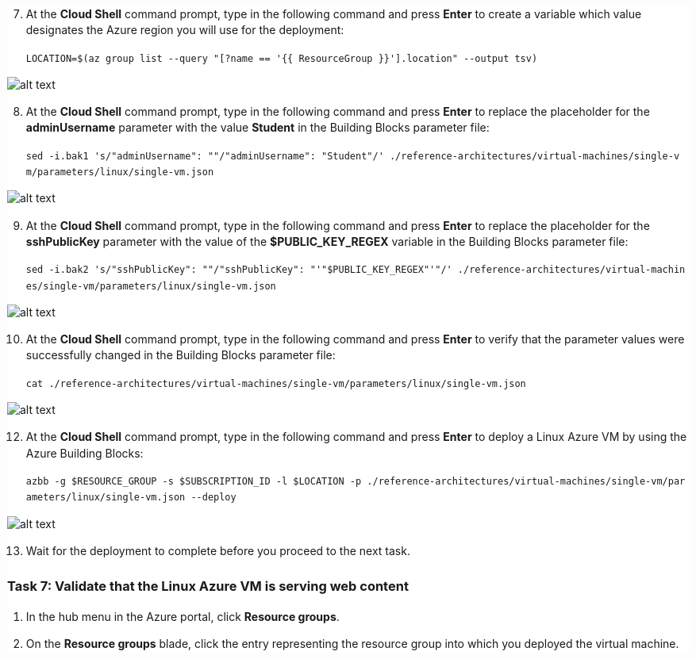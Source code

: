 7. At the **Cloud Shell** command prompt, type in the following command and press **Enter** to create a variable which value designates the Azure region you will use for the deployment:

    ```
    LOCATION=$(az group list --query "[?name == '{{ ResourceGroup }}'].location" --output tsv)
    ```
![alt text](https://qloudableassets.blob.core.windows.net/microsoft-learning/Az301/Images/Lab8-Building%20Azure%20IaaS-Based%20Server%20Applications%20by%20using%20Azure%20Resource%20Manager%20Templates%20and%20Azure%20Building%20Blocks/64.png?st=2019-09-20T05%3A54%3A19Z&se=2022-09-21T05%3A54%3A00Z&sp=rl&sv=2018-03-28&sr=b&sig=oOszkVUlMZ8tfnxZ0OY%2B7Wp0t6FBDEM%2BoOV1l5wyUDI%3D)

8. At the **Cloud Shell** command prompt, type in the following command and press **Enter** to replace the placeholder for the **adminUsername** parameter with the value **Student** in the Building Blocks parameter file:

    ```
    sed -i.bak1 's/"adminUsername": ""/"adminUsername": "Student"/' ./reference-architectures/virtual-machines/single-vm/parameters/linux/single-vm.json
    ```
![alt text](https://qloudableassets.blob.core.windows.net/microsoft-learning/Az301/Images/Lab8-Building%20Azure%20IaaS-Based%20Server%20Applications%20by%20using%20Azure%20Resource%20Manager%20Templates%20and%20Azure%20Building%20Blocks/65.png?st=2019-09-20T05%3A54%3A39Z&se=2022-09-21T05%3A54%3A00Z&sp=rl&sv=2018-03-28&sr=b&sig=x1oi4octf1cK9nrI0UX%2BFlgq44wQGcxdLEcFF9pKe1I%3D)

9. At the **Cloud Shell** command prompt, type in the following command and press **Enter** to replace the placeholder for the **sshPublicKey** parameter with the value of the **$PUBLIC_KEY_REGEX** variable in the Building Blocks parameter file:

    ```
    sed -i.bak2 's/"sshPublicKey": ""/"sshPublicKey": "'"$PUBLIC_KEY_REGEX"'"/' ./reference-architectures/virtual-machines/single-vm/parameters/linux/single-vm.json
    ```
![alt text](https://qloudableassets.blob.core.windows.net/microsoft-learning/Az301/Images/Lab8-Building%20Azure%20IaaS-Based%20Server%20Applications%20by%20using%20Azure%20Resource%20Manager%20Templates%20and%20Azure%20Building%20Blocks/66.png?st=2019-09-20T05%3A55%3A00Z&se=2022-09-21T05%3A55%3A00Z&sp=rl&sv=2018-03-28&sr=b&sig=TLkAsW%2BYcf%2BMQLdhZ1wj4f9LrH3ybRCcnBC7ayFDrNI%3D)

10. At the **Cloud Shell** command prompt, type in the following command and press **Enter** to verify that the parameter values were successfully changed in the Building Blocks parameter file:

    ```
    cat ./reference-architectures/virtual-machines/single-vm/parameters/linux/single-vm.json
    ```
![alt text](https://qloudableassets.blob.core.windows.net/microsoft-learning/Az301/Images/Lab8-Building%20Azure%20IaaS-Based%20Server%20Applications%20by%20using%20Azure%20Resource%20Manager%20Templates%20and%20Azure%20Building%20Blocks/67.png?st=2019-09-20T05%3A55%3A19Z&se=2022-09-21T05%3A55%3A00Z&sp=rl&sv=2018-03-28&sr=b&sig=eMilN%2BMoJHDTx8Hzhp5Vu0sxCOrxBTDDRe6JJPx4EvM%3D)

12. At the **Cloud Shell** command prompt, type in the following command and press **Enter** to deploy a Linux Azure VM by using the Azure Building Blocks:

    ```
    azbb -g $RESOURCE_GROUP -s $SUBSCRIPTION_ID -l $LOCATION -p ./reference-architectures/virtual-machines/single-vm/parameters/linux/single-vm.json --deploy
    ```
![alt text](https://qloudableassets.blob.core.windows.net/microsoft-learning/Az301/Images/Lab8-Building%20Azure%20IaaS-Based%20Server%20Applications%20by%20using%20Azure%20Resource%20Manager%20Templates%20and%20Azure%20Building%20Blocks/69.png?st=2019-09-20T05%3A55%3A56Z&se=2022-09-21T05%3A55%3A00Z&sp=rl&sv=2018-03-28&sr=b&sig=caSlzeFTWq3qSGDuJ5Xe%2Brm9EXtU4foxwR%2BxreFuNpM%3D)

13. Wait for the deployment to complete before you proceed to the next task.

### Task 7: Validate that the Linux Azure VM is serving web content

1. In the hub menu in the Azure portal, click **Resource groups**.

2. On the **Resource groups** blade, click the entry representing the resource group into which you deployed the virtual machine.
